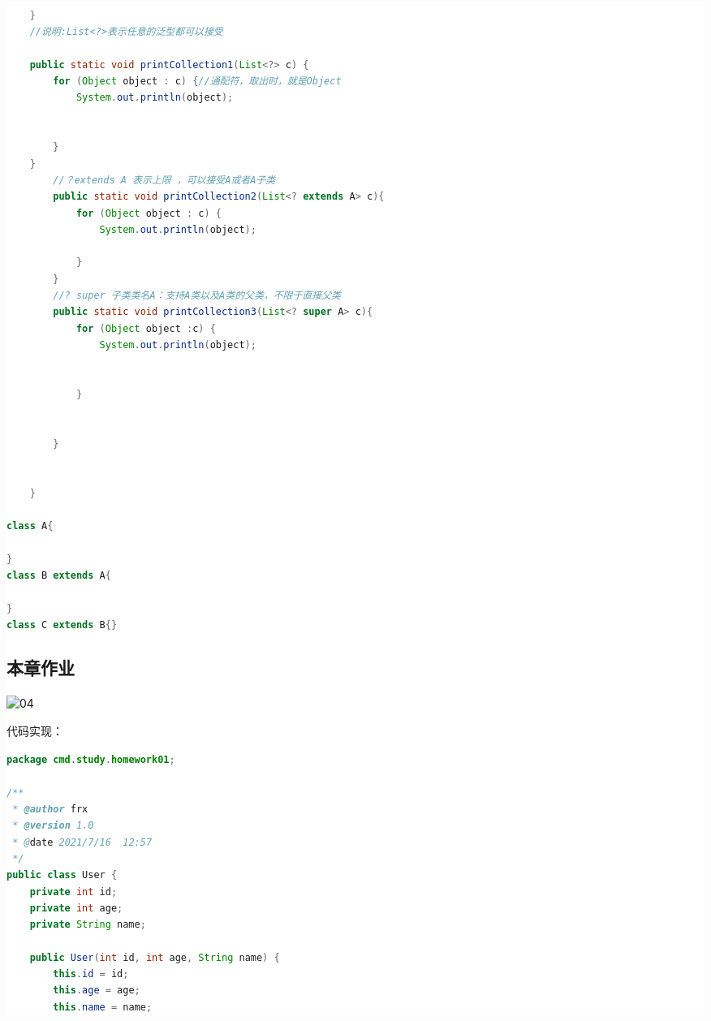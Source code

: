 ```java
    }
    //说明:List<?>表示任意的泛型都可以接受

    public static void printCollection1(List<?> c) {
        for (Object object : c) {//通配符，取出时，就是Object
            System.out.println(object);


        }
    }
        //？extends A 表示上限 ，可以接受A或者A子类
        public static void printCollection2(List<? extends A> c){
            for (Object object : c) {
                System.out.println(object);

            }
        }
        //? super 子类类名A：支持A类以及A类的父类，不限于直接父类
        public static void printCollection3(List<? super A> c){
            for (Object object :c) {
                System.out.println(object);


            }


        }


    }

class A{

}
class B extends A{

}
class C extends B{}
```

## 本章作业

![04](https://jsd.cdn.zzko.cn/gh/xustudyxu/image-hosting@master/studynotes/java/images/fanxing/04.png)

代码实现：

```java
package cmd.study.homework01;

/**
 * @author frx
 * @version 1.0
 * @date 2021/7/16  12:57
 */
public class User {
    private int id;
    private int age;
    private String name;

    public User(int id, int age, String name) {
        this.id = id;
        this.age = age;
        this.name = name;
```
